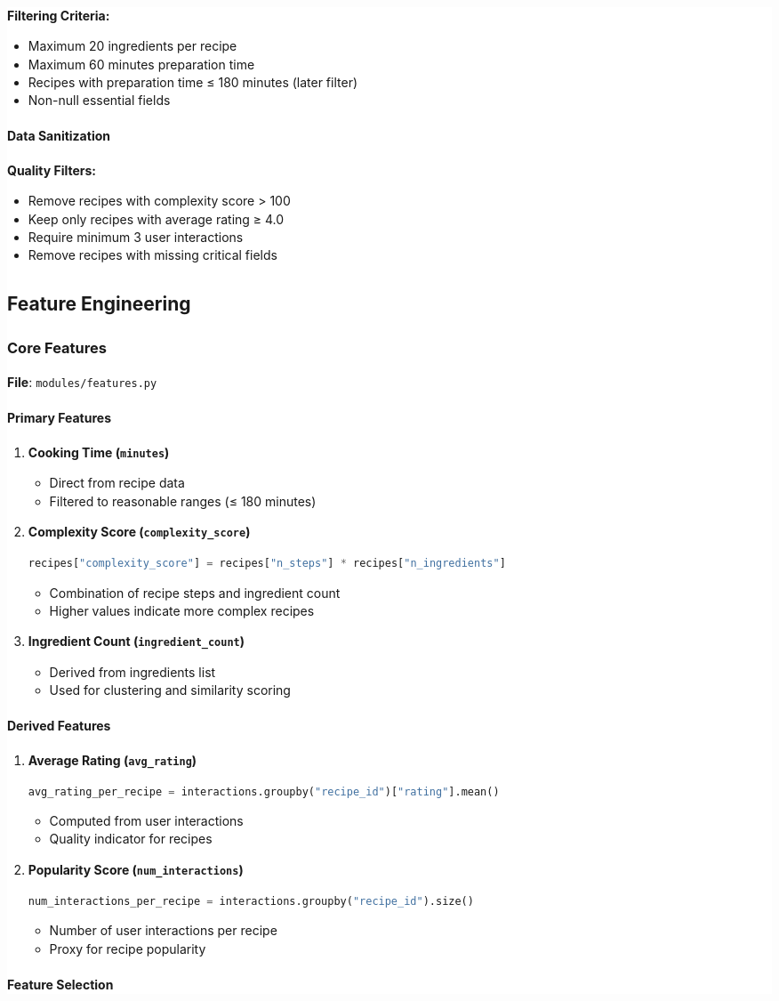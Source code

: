**Filtering Criteria:**
- Maximum 20 ingredients per recipe
- Maximum 60 minutes preparation time
- Recipes with preparation time ≤ 180 minutes (later filter)
- Non-null essential fields

#### Data Sanitization

**Quality Filters:**
- Remove recipes with complexity score > 100
- Keep only recipes with average rating ≥ 4.0
- Require minimum 3 user interactions
- Remove recipes with missing critical fields

## Feature Engineering

### Core Features

**File**: `modules/features.py`

#### Primary Features

1. **Cooking Time (`minutes`)**
   - Direct from recipe data
   - Filtered to reasonable ranges (≤ 180 minutes)

2. **Complexity Score (`complexity_score`)**
   ```python
   recipes["complexity_score"] = recipes["n_steps"] * recipes["n_ingredients"]
   ```
   - Combination of recipe steps and ingredient count
   - Higher values indicate more complex recipes

3. **Ingredient Count (`ingredient_count`)**
   - Derived from ingredients list
   - Used for clustering and similarity scoring

#### Derived Features

1. **Average Rating (`avg_rating`)**
   ```python
   avg_rating_per_recipe = interactions.groupby("recipe_id")["rating"].mean()
   ```
   - Computed from user interactions
   - Quality indicator for recipes

2. **Popularity Score (`num_interactions`)**
   ```python
   num_interactions_per_recipe = interactions.groupby("recipe_id").size()
   ```
   - Number of user interactions per recipe
   - Proxy for recipe popularity

#### Feature Selection

